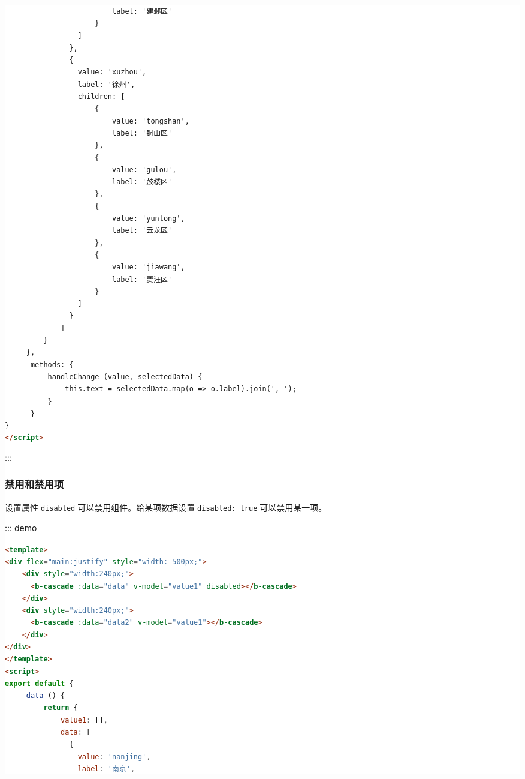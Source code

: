 ```html
                         label: '建邺区'
                     }
                 ]
               },
               {
                 value: 'xuzhou',
                 label: '徐州',
                 children: [
                     {
                         value: 'tongshan',
                         label: '铜山区'
                     },
                     {
                         value: 'gulou',
                         label: '鼓楼区'
                     },
                     {
                         value: 'yunlong',
                         label: '云龙区'
                     },
                     {
                         value: 'jiawang',
                         label: '贾汪区'
                     }
                 ]
               }
             ]
         }
     },
      methods: {
          handleChange (value, selectedData) {
              this.text = selectedData.map(o => o.label).join(', ');
          }
      }
}
</script>
```
:::

### 禁用和禁用项

设置属性 `disabled` 可以禁用组件。给某项数据设置 `disabled: true` 可以禁用某一项。

::: demo
```html
<template>
<div flex="main:justify" style="width: 500px;">
    <div style="width:240px;">
      <b-cascade :data="data" v-model="value1" disabled></b-cascade>
    </div>
    <div style="width:240px;">
      <b-cascade :data="data2" v-model="value1"></b-cascade>
    </div>
</div>
</template>
<script>
export default {
     data () {
         return {
             value1: [],
             data: [
               {
                 value: 'nanjing',
                 label: '南京',
```